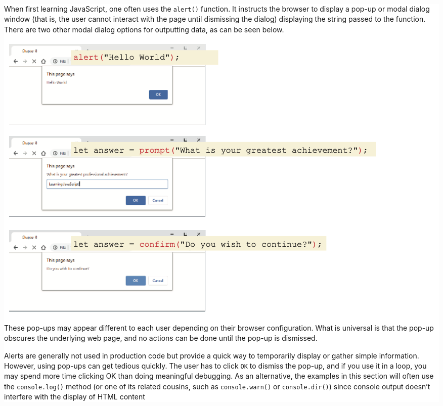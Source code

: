 When first learning JavaScript, one often uses the `alert()` function. It instructs the browser to display a pop-up or modal dialog window (that is, the user cannot interact with the page until dismissing the dialog) displaying the string passed to the function. There are two other modal dialog options for outputting data, as can be seen below.

![alt text](images/content/W13/JS-output-method-ex.png)

These pop-ups may appear different to each user depending on their browser configuration. What is universal is that the pop-up obscures the underlying web page, and no actions can be done until the pop-up is dismissed.

Alerts are generally not used in production code but provide a quick way to temporarily display or gather simple information. However, using pop-ups can get tedious quickly. The user has to click `OK` to dismiss the pop-up, and if you use it in a loop, you may spend more time clicking OK than doing meaningful debugging. As an alternative, the examples in this section will often use the `console.log()` method (or one of its related cousins, such as `console.warn()` or `console.dir()`) since console output doesn’t interfere with the display of HTML content 

